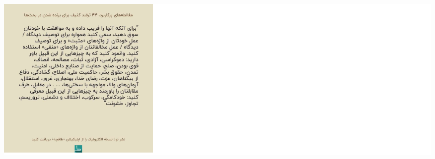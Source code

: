  <img src="/assets/images/the_thinkers_guide_to_fallacies/39.jpg" width="300" height="300" alt="mhkarami97" />
